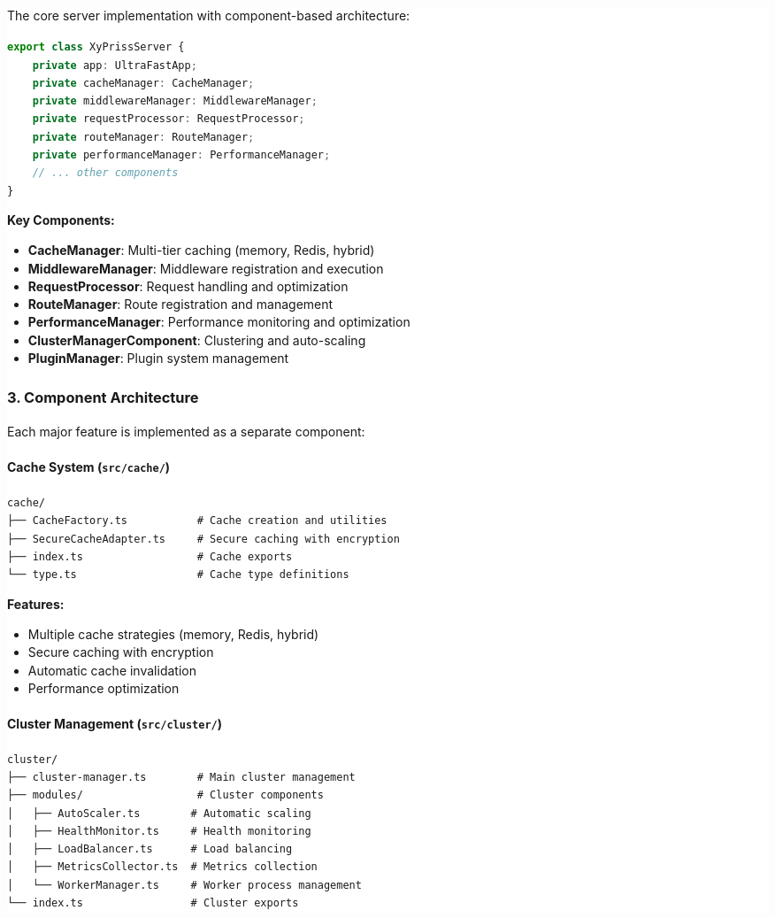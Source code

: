 The core server implementation with component-based architecture:

```typescript
export class XyPrissServer {
    private app: UltraFastApp;
    private cacheManager: CacheManager;
    private middlewareManager: MiddlewareManager;
    private requestProcessor: RequestProcessor;
    private routeManager: RouteManager;
    private performanceManager: PerformanceManager;
    // ... other components
}
```

**Key Components:**

-   **CacheManager**: Multi-tier caching (memory, Redis, hybrid)
-   **MiddlewareManager**: Middleware registration and execution
-   **RequestProcessor**: Request handling and optimization
-   **RouteManager**: Route registration and management
-   **PerformanceManager**: Performance monitoring and optimization
-   **ClusterManagerComponent**: Clustering and auto-scaling
-   **PluginManager**: Plugin system management

### 3. Component Architecture

Each major feature is implemented as a separate component:

#### Cache System (`src/cache/`)

```
cache/
├── CacheFactory.ts           # Cache creation and utilities
├── SecureCacheAdapter.ts     # Secure caching with encryption
├── index.ts                  # Cache exports
└── type.ts                   # Cache type definitions
```

**Features:**

-   Multiple cache strategies (memory, Redis, hybrid)
-   Secure caching with encryption
-   Automatic cache invalidation
-   Performance optimization

#### Cluster Management (`src/cluster/`)

```
cluster/
├── cluster-manager.ts        # Main cluster management
├── modules/                  # Cluster components
│   ├── AutoScaler.ts        # Automatic scaling
│   ├── HealthMonitor.ts     # Health monitoring
│   ├── LoadBalancer.ts      # Load balancing
│   ├── MetricsCollector.ts  # Metrics collection
│   └── WorkerManager.ts     # Worker process management
└── index.ts                 # Cluster exports
```
